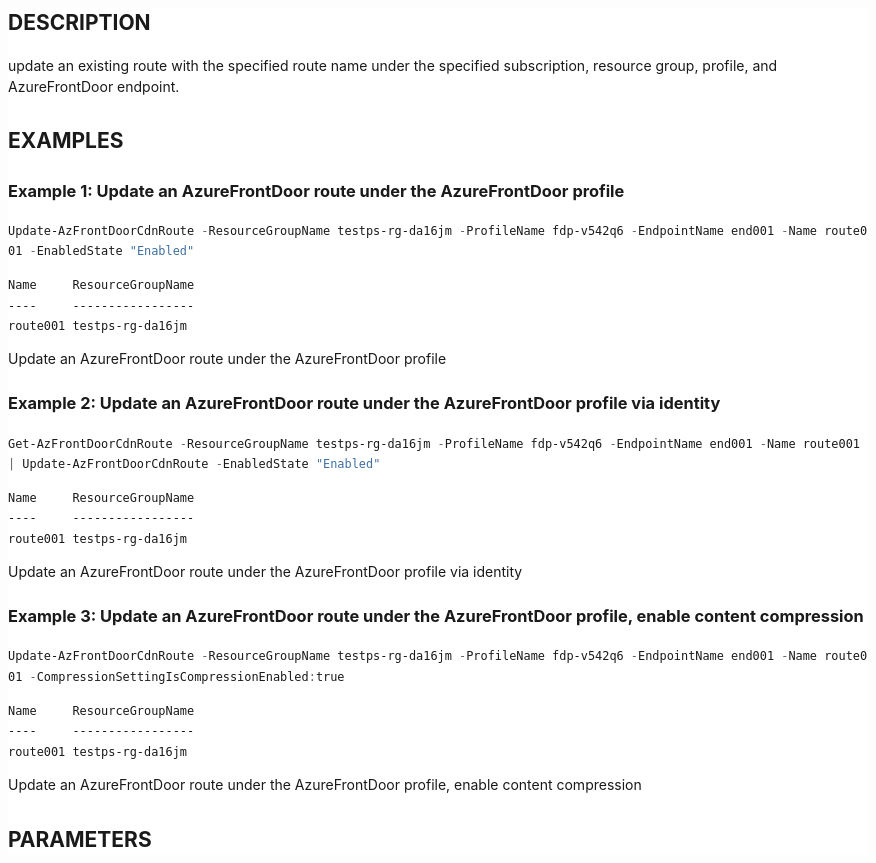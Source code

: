 ## DESCRIPTION
update an existing route with the specified route name under the specified subscription, resource group, profile, and AzureFrontDoor endpoint.

## EXAMPLES

### Example 1: Update an AzureFrontDoor route under the AzureFrontDoor profile
```powershell
Update-AzFrontDoorCdnRoute -ResourceGroupName testps-rg-da16jm -ProfileName fdp-v542q6 -EndpointName end001 -Name route001 -EnabledState "Enabled"
```

```output
Name     ResourceGroupName
----     -----------------
route001 testps-rg-da16jm
```

Update an AzureFrontDoor route under the AzureFrontDoor profile

### Example 2: Update an AzureFrontDoor route under the AzureFrontDoor profile via identity
```powershell
Get-AzFrontDoorCdnRoute -ResourceGroupName testps-rg-da16jm -ProfileName fdp-v542q6 -EndpointName end001 -Name route001  | Update-AzFrontDoorCdnRoute -EnabledState "Enabled"
```

```output
Name     ResourceGroupName
----     -----------------
route001 testps-rg-da16jm
```

Update an AzureFrontDoor route under the AzureFrontDoor profile via identity

### Example 3: Update an AzureFrontDoor route under the AzureFrontDoor profile, enable content compression
```powershell
Update-AzFrontDoorCdnRoute -ResourceGroupName testps-rg-da16jm -ProfileName fdp-v542q6 -EndpointName end001 -Name route001 -CompressionSettingIsCompressionEnabled:true
```

```output
Name     ResourceGroupName
----     -----------------
route001 testps-rg-da16jm
```

Update an AzureFrontDoor route under the AzureFrontDoor profile, enable content compression

## PARAMETERS
